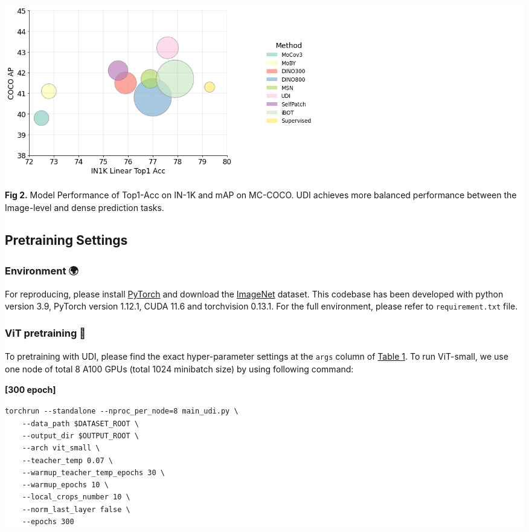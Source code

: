   <img width="60%" alt="Model Performance of Top1-Acc on IN-1K and mAP on MC-COCO." src=".github/accap.png">
</div>

<p align="left"><b>Fig 2.</b> Model Performance of Top1-Acc on IN-1K and mAP on MC-COCO. UDI achieves more balanced performance between the Image-level and dense prediction tasks.</p>

## Pretraining Settings 

### Environment :earth_africa:
For reproducing, please install [PyTorch](https://pytorch.org/) and download the [ImageNet](https://imagenet.stanford.edu/) dataset.
This codebase has been developed with python version 3.9, PyTorch version 1.12.1, CUDA 11.6 and torchvision 0.13.1. For the full 
environment, please refer to `requirement.txt` file. 


### ViT pretraining :bullettrain_front:
To pretraining with UDI, please find the exact hyper-parameter settings at the `args` column of  [Table 1](https://github.com/ISL-CV/udi). To run ViT-small, we use one node of total 8 A100 GPUs (total 1024 minibatch size) by using following command: 

**\[300 epoch\]**
```
torchrun --standalone --nproc_per_node=8 main_udi.py \
    --data_path $DATASET_ROOT \
    --output_dir $OUTPUT_ROOT \
    --arch vit_small \
    --teacher_temp 0.07 \
    --warmup_teacher_temp_epochs 30 \
    --warmup_epochs 10 \
    --local_crops_number 10 \
    --norm_last_layer false \
    --epochs 300
```
